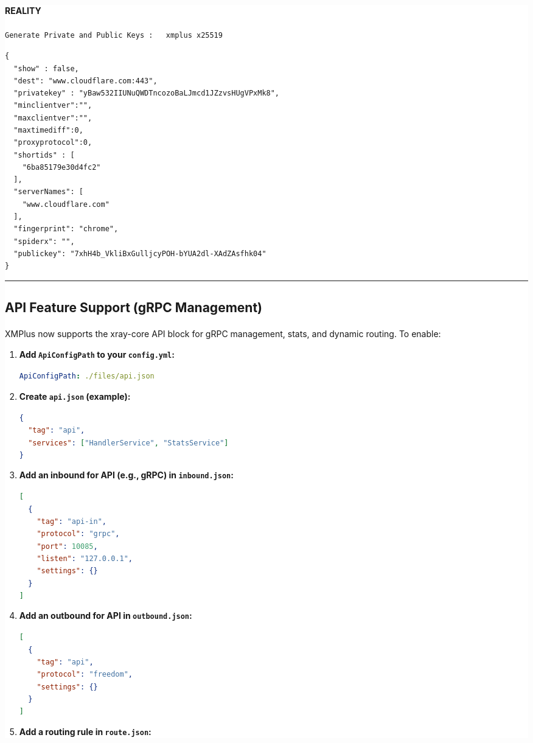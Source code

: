 #### REALITY

`Generate Private and Public Keys :   xmplus x25519`

```
{
  "show" : false,
  "dest": "www.cloudflare.com:443",
  "privatekey" : "yBaw532IIUNuQWDTncozoBaLJmcd1JZzvsHUgVPxMk8",
  "minclientver":"",
  "maxclientver":"",
  "maxtimediff":0,
  "proxyprotocol":0,
  "shortids" : [
    "6ba85179e30d4fc2"
  ],
  "serverNames": [
    "www.cloudflare.com"
  ],
  "fingerprint": "chrome",
  "spiderx": "",
  "publickey": "7xhH4b_VkliBxGulljcyPOH-bYUA2dl-XAdZAsfhk04"
}
```

---

## API Feature Support (gRPC Management)

XMPlus now supports the xray-core API block for gRPC management, stats, and dynamic routing. To enable:

1. **Add `ApiConfigPath` to your `config.yml`:**
   ```yaml
   ApiConfigPath: ./files/api.json
   ```
2. **Create `api.json` (example):**
   ```json
   {
     "tag": "api",
     "services": ["HandlerService", "StatsService"]
   }
   ```
3. **Add an inbound for API (e.g., gRPC) in `inbound.json`:**
   ```json
   [
     {
       "tag": "api-in",
       "protocol": "grpc",
       "port": 10085,
       "listen": "127.0.0.1",
       "settings": {}
     }
   ]
   ```
4. **Add an outbound for API in `outbound.json`:**
   ```json
   [
     {
       "tag": "api",
       "protocol": "freedom",
       "settings": {}
     }
   ]
   ```
5. **Add a routing rule in `route.json`:**
   ```json
   ```